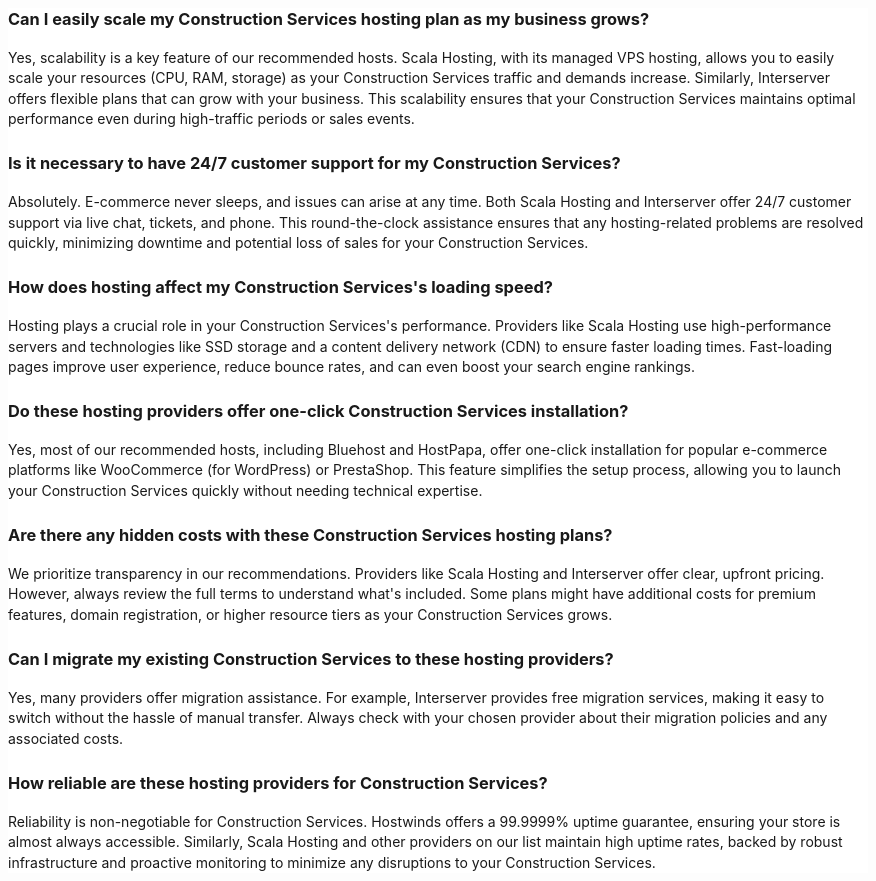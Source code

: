### Can I easily scale my Construction Services hosting plan as my business grows? 
Yes, scalability is a key feature of our recommended hosts. Scala Hosting, with its managed VPS hosting, allows you to easily scale your resources (CPU, RAM, storage) as your Construction Services traffic and demands increase. Similarly, Interserver offers flexible plans that can grow with your business. This scalability ensures that your Construction Services maintains optimal performance even during high-traffic periods or sales events.

### Is it necessary to have 24/7 customer support for my Construction Services? 
Absolutely. E-commerce never sleeps, and issues can arise at any time. Both Scala Hosting and Interserver offer 24/7 customer support via live chat, tickets, and phone. This round-the-clock assistance ensures that any hosting-related problems are resolved quickly, minimizing downtime and potential loss of sales for your Construction Services.

### How does hosting affect my Construction Services's loading speed? 
Hosting plays a crucial role in your Construction Services's performance. Providers like Scala Hosting use high-performance servers and technologies like SSD storage and a content delivery network (CDN) to ensure faster loading times. Fast-loading pages improve user experience, reduce bounce rates, and can even boost your search engine rankings.

### Do these hosting providers offer one-click Construction Services installation? 
Yes, most of our recommended hosts, including Bluehost and HostPapa, offer one-click installation for popular e-commerce platforms like WooCommerce (for WordPress) or PrestaShop. This feature simplifies the setup process, allowing you to launch your Construction Services quickly without needing technical expertise.

### Are there any hidden costs with these Construction Services hosting plans? 
We prioritize transparency in our recommendations. Providers like Scala Hosting and Interserver offer clear, upfront pricing. However, always review the full terms to understand what's included. Some plans might have additional costs for premium features, domain registration, or higher resource tiers as your Construction Services grows.

### Can I migrate my existing Construction Services to these hosting providers? 
Yes, many providers offer migration assistance. For example, Interserver provides free migration services, making it easy to switch without the hassle of manual transfer. Always check with your chosen provider about their migration policies and any associated costs.

### How reliable are these hosting providers for Construction Services? 
Reliability is non-negotiable for Construction Services. Hostwinds offers a 99.9999% uptime guarantee, ensuring your store is almost always accessible. Similarly, Scala Hosting and other providers on our list maintain high uptime rates, backed by robust infrastructure and proactive monitoring to minimize any disruptions to your Construction Services.
